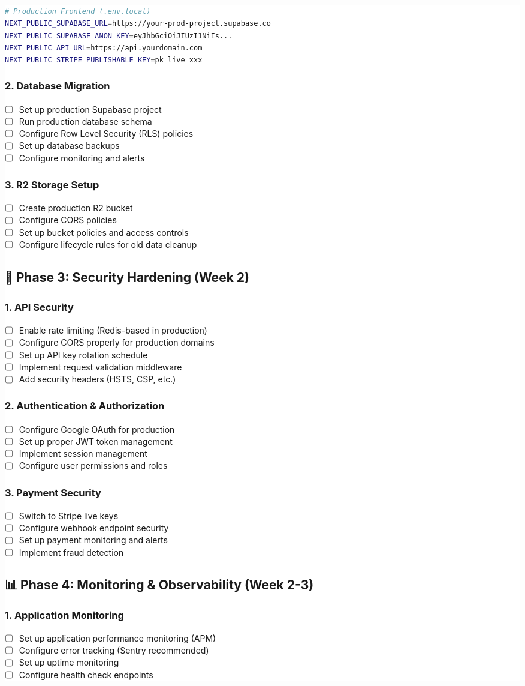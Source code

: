 ```bash
# Production Frontend (.env.local)
NEXT_PUBLIC_SUPABASE_URL=https://your-prod-project.supabase.co
NEXT_PUBLIC_SUPABASE_ANON_KEY=eyJhbGciOiJIUzI1NiIs...
NEXT_PUBLIC_API_URL=https://api.yourdomain.com
NEXT_PUBLIC_STRIPE_PUBLISHABLE_KEY=pk_live_xxx
```

### **2. Database Migration**
- [ ] Set up production Supabase project
- [ ] Run production database schema
- [ ] Configure Row Level Security (RLS) policies
- [ ] Set up database backups
- [ ] Configure monitoring and alerts

### **3. R2 Storage Setup**
- [ ] Create production R2 bucket
- [ ] Configure CORS policies
- [ ] Set up bucket policies and access controls
- [ ] Configure lifecycle rules for old data cleanup

## 🔐 **Phase 3: Security Hardening (Week 2)**

### **1. API Security**
- [ ] Enable rate limiting (Redis-based in production)
- [ ] Configure CORS properly for production domains
- [ ] Set up API key rotation schedule
- [ ] Implement request validation middleware
- [ ] Add security headers (HSTS, CSP, etc.)

### **2. Authentication & Authorization**
- [ ] Configure Google OAuth for production
- [ ] Set up proper JWT token management
- [ ] Implement session management
- [ ] Configure user permissions and roles

### **3. Payment Security**
- [ ] Switch to Stripe live keys
- [ ] Configure webhook endpoint security
- [ ] Set up payment monitoring and alerts
- [ ] Implement fraud detection

## 📊 **Phase 4: Monitoring & Observability (Week 2-3)**

### **1. Application Monitoring**
- [ ] Set up application performance monitoring (APM)
- [ ] Configure error tracking (Sentry recommended)
- [ ] Set up uptime monitoring
- [ ] Configure health check endpoints
